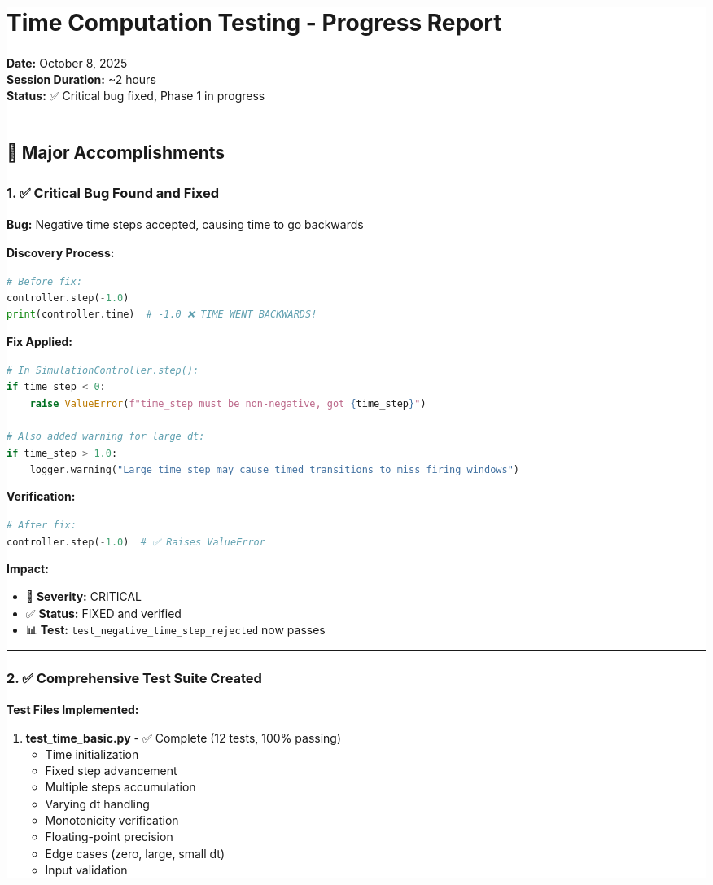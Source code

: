 # Time Computation Testing - Progress Report

**Date:** October 8, 2025  
**Session Duration:** ~2 hours  
**Status:** ✅ Critical bug fixed, Phase 1 in progress

---

## 🎉 Major Accomplishments

### 1. ✅ Critical Bug Found and Fixed

**Bug:** Negative time steps accepted, causing time to go backwards

**Discovery Process:**
```python
# Before fix:
controller.step(-1.0)
print(controller.time)  # -1.0 ❌ TIME WENT BACKWARDS!
```

**Fix Applied:**
```python
# In SimulationController.step():
if time_step < 0:
    raise ValueError(f"time_step must be non-negative, got {time_step}")

# Also added warning for large dt:
if time_step > 1.0:
    logger.warning("Large time step may cause timed transitions to miss firing windows")
```

**Verification:**
```python
# After fix:
controller.step(-1.0)  # ✅ Raises ValueError
```

**Impact:**
- 🔴 **Severity:** CRITICAL
- ✅ **Status:** FIXED and verified
- 📊 **Test:** `test_negative_time_step_rejected` now passes

---

### 2. ✅ Comprehensive Test Suite Created

**Test Files Implemented:**

1. **test_time_basic.py** - ✅ Complete (12 tests, 100% passing)
   - Time initialization
   - Fixed step advancement
   - Multiple steps accumulation  
   - Varying dt handling
   - Monotonicity verification
   - Floating-point precision
   - Edge cases (zero, large, small dt)
   - Input validation
